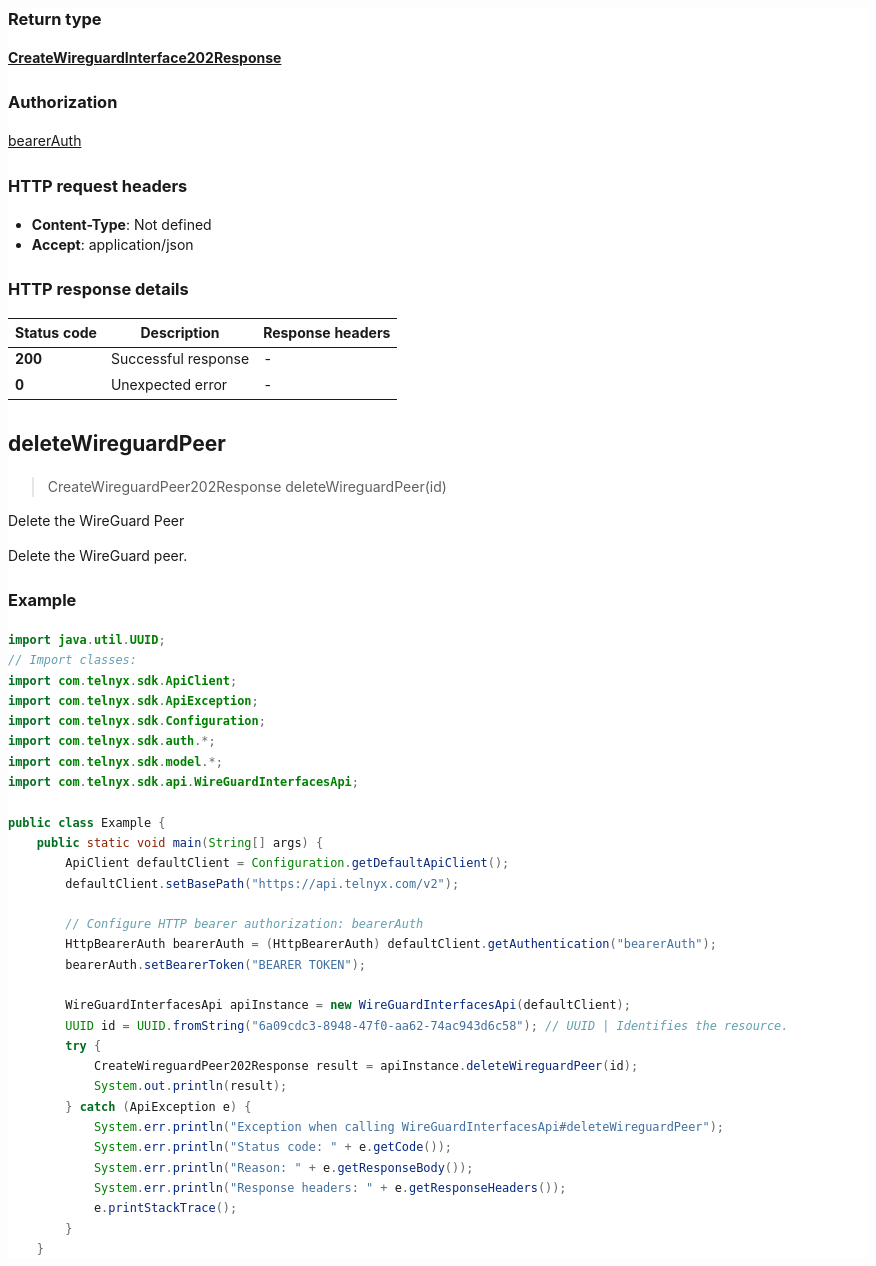 ### Return type

[**CreateWireguardInterface202Response**](CreateWireguardInterface202Response.md)

### Authorization

[bearerAuth](../README.md#bearerAuth)

### HTTP request headers

- **Content-Type**: Not defined
- **Accept**: application/json

### HTTP response details
| Status code | Description | Response headers |
|-------------|-------------|------------------|
| **200** | Successful response |  -  |
| **0** | Unexpected error |  -  |


## deleteWireguardPeer

> CreateWireguardPeer202Response deleteWireguardPeer(id)

Delete the WireGuard Peer

Delete the WireGuard peer.

### Example

```java
import java.util.UUID;
// Import classes:
import com.telnyx.sdk.ApiClient;
import com.telnyx.sdk.ApiException;
import com.telnyx.sdk.Configuration;
import com.telnyx.sdk.auth.*;
import com.telnyx.sdk.model.*;
import com.telnyx.sdk.api.WireGuardInterfacesApi;

public class Example {
    public static void main(String[] args) {
        ApiClient defaultClient = Configuration.getDefaultApiClient();
        defaultClient.setBasePath("https://api.telnyx.com/v2");
        
        // Configure HTTP bearer authorization: bearerAuth
        HttpBearerAuth bearerAuth = (HttpBearerAuth) defaultClient.getAuthentication("bearerAuth");
        bearerAuth.setBearerToken("BEARER TOKEN");

        WireGuardInterfacesApi apiInstance = new WireGuardInterfacesApi(defaultClient);
        UUID id = UUID.fromString("6a09cdc3-8948-47f0-aa62-74ac943d6c58"); // UUID | Identifies the resource.
        try {
            CreateWireguardPeer202Response result = apiInstance.deleteWireguardPeer(id);
            System.out.println(result);
        } catch (ApiException e) {
            System.err.println("Exception when calling WireGuardInterfacesApi#deleteWireguardPeer");
            System.err.println("Status code: " + e.getCode());
            System.err.println("Reason: " + e.getResponseBody());
            System.err.println("Response headers: " + e.getResponseHeaders());
            e.printStackTrace();
        }
    }
```